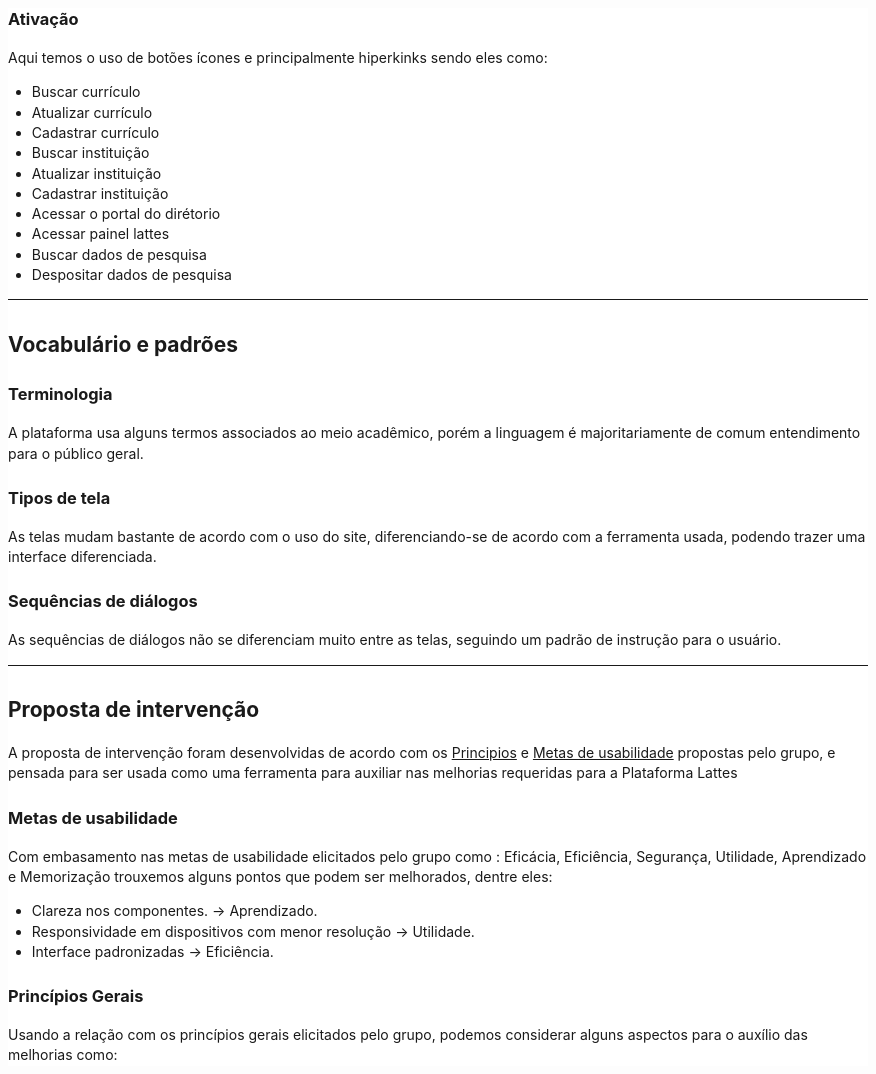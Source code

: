 ### **Ativação**
Aqui temos o uso de botões ícones e principalmente hiperkinks sendo eles como: 

- Buscar currículo
- Atualizar currículo
- Cadastrar currículo
- Buscar instituição
- Atualizar instituição
- Cadastrar instituição 
- Acessar o portal do dirétorio
- Acessar painel lattes 
- Buscar dados de pesquisa
- Despositar dados de pesquisa 

---
## **Vocabulário e padrões**

### **Terminologia**
A plataforma usa alguns termos associados ao meio acadêmico, porém a linguagem é majoritariamente de comum entendimento para o público geral. 

### **Tipos de tela**
As telas mudam bastante de acordo com o uso do site, diferenciando-se de acordo com a ferramenta usada, podendo trazer uma interface diferenciada. 

### **Sequências de diálogos**
As sequências de diálogos não se diferenciam muito entre as telas, seguindo um padrão de instrução para o usuário.

---

## **Proposta de intervenção**
A proposta de intervenção foram desenvolvidas de acordo com os [Principios](http://127.0.0.1:8000/An%C3%A1lise%20de%20Requisitos/princ%C3%ADpios%20gerais%20do%20projeto/) e [Metas de usabilidade](https://interacao-humano-computador.github.io/2023.2-PlataformaLattes/An%C3%A1lise%20de%20Requisitos/Metas%20de%20Usabilidade/) propostas pelo grupo, e pensada para ser usada como uma ferramenta para auxiliar nas melhorias requeridas para a Plataforma Lattes 

### **Metas de usabilidade**
Com embasamento nas metas de usabilidade elicitados pelo grupo como : Eficácia, Eficiência, Segurança, Utilidade, Aprendizado e Memorização trouxemos alguns pontos que podem ser melhorados, dentre eles: 

- Clareza nos componentes. -> Aprendizado. 
- Responsividade em dispositivos com menor resolução -> Utilidade. 
- Interface padronizadas -> Eficiência.

### **Princípios Gerais**
Usando a relação com os princípios gerais elicitados pelo grupo, podemos considerar alguns aspectos para o auxílio das melhorias como:
